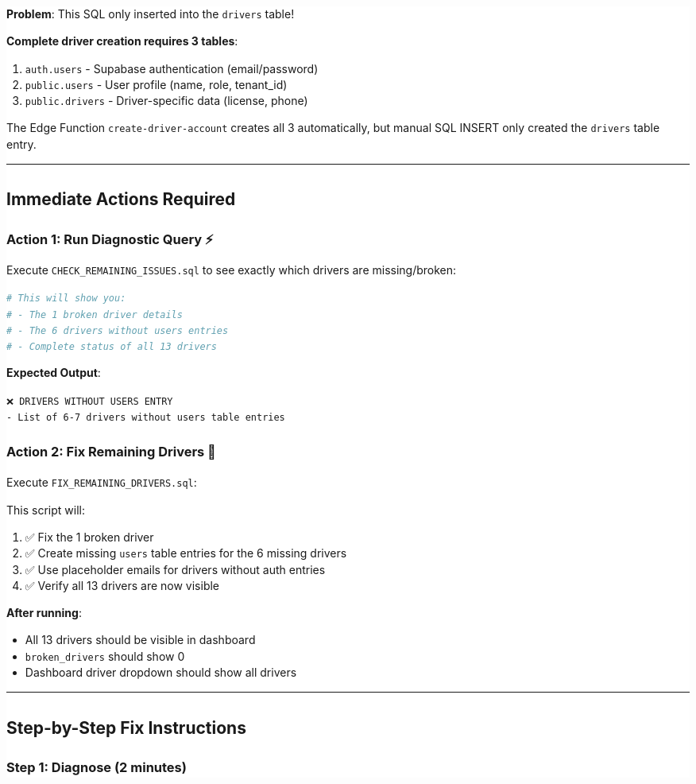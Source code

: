 **Problem**: This SQL only inserted into the `drivers` table!

**Complete driver creation requires 3 tables**:

1. `auth.users` - Supabase authentication (email/password)
2. `public.users` - User profile (name, role, tenant_id)
3. `public.drivers` - Driver-specific data (license, phone)

The Edge Function `create-driver-account` creates all 3 automatically, but manual SQL INSERT only created the `drivers` table entry.

---

## Immediate Actions Required

### Action 1: Run Diagnostic Query ⚡

Execute `CHECK_REMAINING_ISSUES.sql` to see exactly which drivers are missing/broken:

```bash
# This will show you:
# - The 1 broken driver details
# - The 6 drivers without users entries
# - Complete status of all 13 drivers
```

**Expected Output**:

```
❌ DRIVERS WITHOUT USERS ENTRY
- List of 6-7 drivers without users table entries
```

### Action 2: Fix Remaining Drivers 🔧

Execute `FIX_REMAINING_DRIVERS.sql`:

This script will:

1. ✅ Fix the 1 broken driver
2. ✅ Create missing `users` table entries for the 6 missing drivers
3. ✅ Use placeholder emails for drivers without auth entries
4. ✅ Verify all 13 drivers are now visible

**After running**:

- All 13 drivers should be visible in dashboard
- `broken_drivers` should show 0
- Dashboard driver dropdown should show all drivers

---

## Step-by-Step Fix Instructions

### Step 1: Diagnose (2 minutes)
